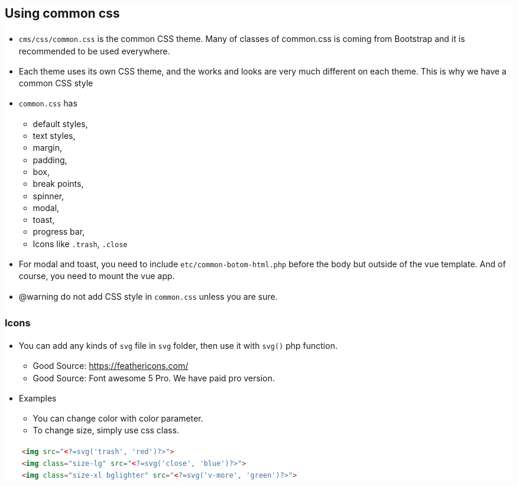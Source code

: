 ## Using common css

* `cms/css/common.css` is the common CSS theme. Many of classes of common.css
    is coming from Bootstrap and it is recommended to be used everywhere.
    
* Each theme uses its own CSS theme,
  and the works and looks are very much different on each theme.
  This is why we have a common CSS style
* `common.css` has
  * default styles,
  * text styles,
  * margin,
  * padding,
  * box,
  * break points,
  * spinner,
  * modal,
  * toast,
  * progress bar,
  * Icons like `.trash`, `.close`
  
 * For modal and toast, you need to include `etc/common-botom-html.php` before the body but outside of the vue template.
  And of course, you need to mount the vue app.
  
* @warning do not add CSS style in `common.css` unless you are sure.


### Icons

* You can add any kinds of `svg` file in `svg` folder, then use it with `svg()` php function.
  * Good Source: https://feathericons.com/
  * Good Source: Font awesome 5 Pro. We have paid pro version.

* Examples
  * You can change color with color parameter.
  * To change size, simply use css class.

```html
    <img src="<?=svg('trash', 'red')?>">
    <img class="size-lg" src="<?=svg('close', 'blue')?>">
    <img class="size-xl bglighter" src="<?=svg('v-more', 'green')?>">
```